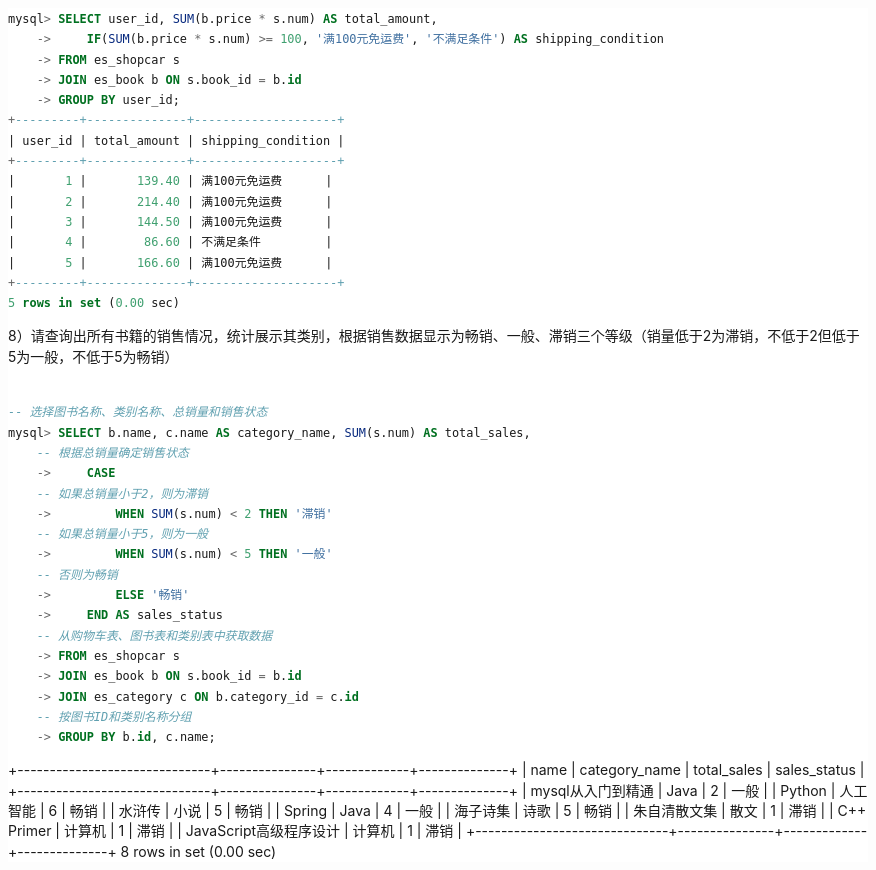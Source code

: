 ```sql
mysql> SELECT user_id, SUM(b.price * s.num) AS total_amount,
    ->     IF(SUM(b.price * s.num) >= 100, '满100元免运费', '不满足条件') AS shipping_condition
    -> FROM es_shopcar s
    -> JOIN es_book b ON s.book_id = b.id
    -> GROUP BY user_id;
+---------+--------------+--------------------+
| user_id | total_amount | shipping_condition |
+---------+--------------+--------------------+
|       1 |       139.40 | 满100元免运费      |
|       2 |       214.40 | 满100元免运费      |
|       3 |       144.50 | 满100元免运费      |
|       4 |        86.60 | 不满足条件         |
|       5 |       166.60 | 满100元免运费      |
+---------+--------------+--------------------+
5 rows in set (0.00 sec)
```

8）请查询出所有书籍的销售情况，统计展示其类别，根据销售数据显示为畅销、一般、滞销三个等级（销量低于2为滞销，不低于2但低于5为一般，不低于5为畅销）

```sql

-- 选择图书名称、类别名称、总销量和销售状态
mysql> SELECT b.name, c.name AS category_name, SUM(s.num) AS total_sales,
    -- 根据总销量确定销售状态
    ->     CASE
    -- 如果总销量小于2，则为滞销
    ->         WHEN SUM(s.num) < 2 THEN '滞销'
    -- 如果总销量小于5，则为一般
    ->         WHEN SUM(s.num) < 5 THEN '一般'
    -- 否则为畅销
    ->         ELSE '畅销'
    ->     END AS sales_status
    -- 从购物车表、图书表和类别表中获取数据
    -> FROM es_shopcar s
    -> JOIN es_book b ON s.book_id = b.id
    -> JOIN es_category c ON b.category_id = c.id
    -- 按图书ID和类别名称分组
    -> GROUP BY b.id, c.name;
```

+------------------------------+---------------+-------------+--------------+
| name                         | category_name | total_sales | sales_status |
+------------------------------+---------------+-------------+--------------+
| mysql从入门到精通            | Java          |           2 | 一般         |
| Python                       | 人工智能      |           6 | 畅销         |
| 水浒传                       | 小说          |           5 | 畅销         |
| Spring                       | Java          |           4 | 一般         |
| 海子诗集                     | 诗歌          |           5 | 畅销         |
| 朱自清散文集                 | 散文          |           1 | 滞销         |
| C++ Primer                   | 计算机        |           1 | 滞销         |
| JavaScript高级程序设计       | 计算机        |           1 | 滞销         |
+------------------------------+---------------+-------------+--------------+
8 rows in set (0.00 sec)
